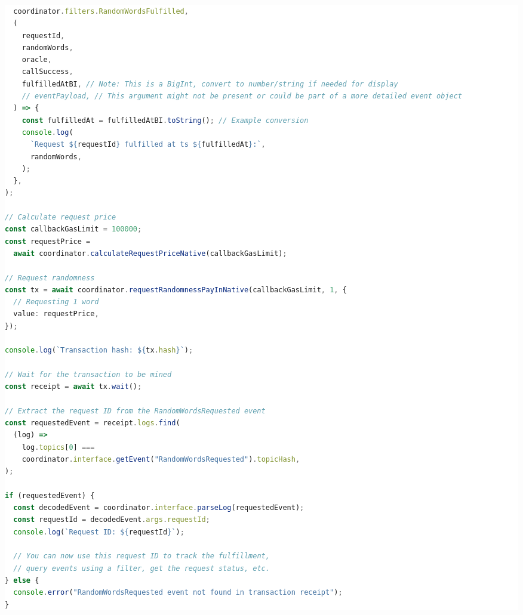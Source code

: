 ```typescript
  coordinator.filters.RandomWordsFulfilled,
  (
    requestId,
    randomWords,
    oracle,
    callSuccess,
    fulfilledAtBI, // Note: This is a BigInt, convert to number/string if needed for display
    // eventPayload, // This argument might not be present or could be part of a more detailed event object
  ) => {
    const fulfilledAt = fulfilledAtBI.toString(); // Example conversion
    console.log(
      `Request ${requestId} fulfilled at ts ${fulfilledAt}:`,
      randomWords,
    );
  },
);

// Calculate request price
const callbackGasLimit = 100000;
const requestPrice =
  await coordinator.calculateRequestPriceNative(callbackGasLimit);

// Request randomness
const tx = await coordinator.requestRandomnessPayInNative(callbackGasLimit, 1, {
  // Requesting 1 word
  value: requestPrice,
});

console.log(`Transaction hash: ${tx.hash}`);

// Wait for the transaction to be mined
const receipt = await tx.wait();

// Extract the request ID from the RandomWordsRequested event
const requestedEvent = receipt.logs.find(
  (log) =>
    log.topics[0] ===
    coordinator.interface.getEvent("RandomWordsRequested").topicHash,
);

if (requestedEvent) {
  const decodedEvent = coordinator.interface.parseLog(requestedEvent);
  const requestId = decodedEvent.args.requestId;
  console.log(`Request ID: ${requestId}`);

  // You can now use this request ID to track the fulfillment,
  // query events using a filter, get the request status, etc.
} else {
  console.error("RandomWordsRequested event not found in transaction receipt");
}
```
